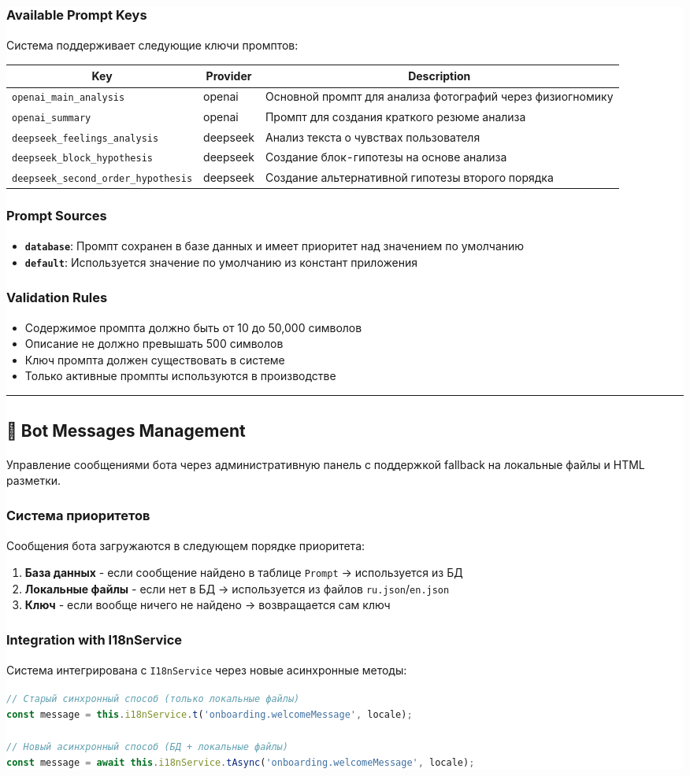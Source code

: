 ### Available Prompt Keys

Система поддерживает следующие ключи промптов:

| Key                                | Provider | Description                                               |
| ---------------------------------- | -------- | --------------------------------------------------------- |
| `openai_main_analysis`             | openai   | Основной промпт для анализа фотографий через физиогномику |
| `openai_summary`                   | openai   | Промпт для создания краткого резюме анализа               |
| `deepseek_feelings_analysis`       | deepseek | Анализ текста о чувствах пользователя                     |
| `deepseek_block_hypothesis`        | deepseek | Создание блок-гипотезы на основе анализа                  |
| `deepseek_second_order_hypothesis` | deepseek | Создание альтернативной гипотезы второго порядка          |

### Prompt Sources

- **`database`**: Промпт сохранен в базе данных и имеет приоритет над значением по умолчанию
- **`default`**: Используется значение по умолчанию из констант приложения

### Validation Rules

- Содержимое промпта должно быть от 10 до 50,000 символов
- Описание не должно превышать 500 символов
- Ключ промпта должен существовать в системе
- Только активные промпты используются в производстве

---

## 🤖 Bot Messages Management

Управление сообщениями бота через административную панель с поддержкой fallback на локальные файлы и HTML разметки.

### Система приоритетов

Сообщения бота загружаются в следующем порядке приоритета:

1. **База данных** - если сообщение найдено в таблице `Prompt` → используется из БД
2. **Локальные файлы** - если нет в БД → используется из файлов `ru.json`/`en.json`
3. **Ключ** - если вообще ничего не найдено → возвращается сам ключ

### Integration with I18nService

Система интегрирована с `I18nService` через новые асинхронные методы:

```typescript
// Старый синхронный способ (только локальные файлы)
const message = this.i18nService.t('onboarding.welcomeMessage', locale);

// Новый асинхронный способ (БД + локальные файлы)
const message = await this.i18nService.tAsync('onboarding.welcomeMessage', locale);
```
